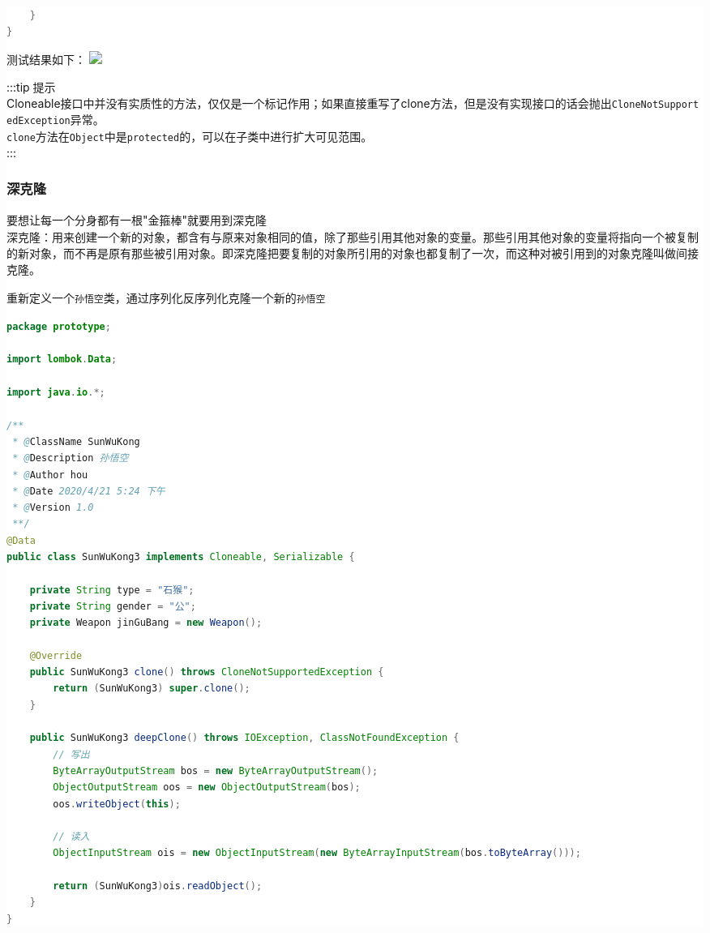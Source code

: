 ```java
    }
}
```
测试结果如下：
![](https://tva1.sinaimg.cn/large/007S8ZIlly1ge1rk97f3uj31c00u0wv2.jpg)

:::tip 提示    
Cloneable接口中并没有实质性的方法，仅仅是一个标记作用；如果直接重写了clone方法，但是没有实现接口的话会抛出`CloneNotSupportedException`异常。    
`clone`方法在`Object`中是`protected`的，可以在子类中进行扩大可见范围。    
:::


### 深克隆
要想让每一个分身都有一根"金箍棒"就要用到深克隆    
深克隆：用来创建一个新的对象，都含有与原来对象相同的值，除了那些引用其他对象的变量。那些引用其他对象的变量将指向一个被复制的新对象，而不再是原有那些被引用对象。即深克隆把要复制的对象所引用的对象也都复制了一次，而这种对被引用到的对象克隆叫做间接克隆。

重新定义一个`孙悟空`类，通过序列化反序列化克隆一个新的`孙悟空`
```java
package prototype;

import lombok.Data;

import java.io.*;

/**
 * @ClassName SunWuKong
 * @Description 孙悟空
 * @Author hou
 * @Date 2020/4/21 5:24 下午
 * @Version 1.0
 **/
@Data
public class SunWuKong3 implements Cloneable, Serializable {

    private String type = "石猴";
    private String gender = "公";
    private Weapon jinGuBang = new Weapon();

    @Override
    public SunWuKong3 clone() throws CloneNotSupportedException {
        return (SunWuKong3) super.clone();
    }

    public SunWuKong3 deepClone() throws IOException, ClassNotFoundException {
        // 写出
        ByteArrayOutputStream bos = new ByteArrayOutputStream();
        ObjectOutputStream oos = new ObjectOutputStream(bos);
        oos.writeObject(this);

        // 读入
        ObjectInputStream ois = new ObjectInputStream(new ByteArrayInputStream(bos.toByteArray()));
        
        return (SunWuKong3)ois.readObject();
    }
}
```
